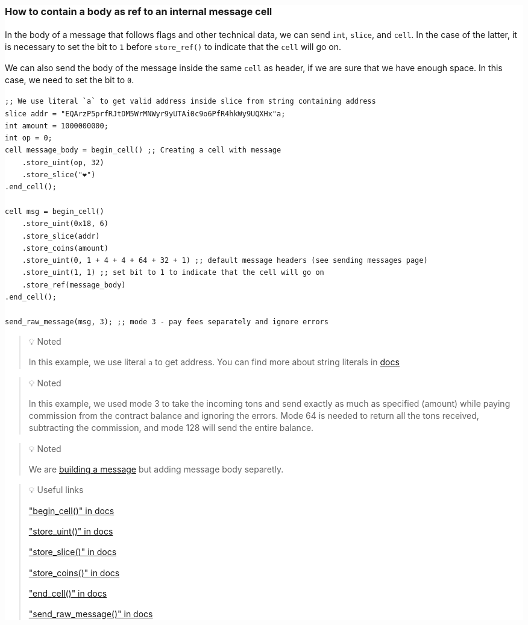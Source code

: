 ### How to contain a body as ref to an internal message cell

In the body of a message that follows flags and other technical data, we can send `int`, `slice`, and `cell`. In the case of the latter, it is necessary to set the bit to `1` before `store_ref()` to indicate that the `cell` will go on. 

We can also send the body of the message inside the same `cell` as header, if we are sure that we have enough space. In this case, we need to set the bit to `0`.

```func
;; We use literal `a` to get valid address inside slice from string containing address 
slice addr = "EQArzP5prfRJtDM5WrMNWyr9yUTAi0c9o6PfR4hkWy9UQXHx"a;
int amount = 1000000000;
int op = 0;
cell message_body = begin_cell() ;; Creating a cell with message
    .store_uint(op, 32)
    .store_slice("❤")
.end_cell();
    
cell msg = begin_cell()
    .store_uint(0x18, 6)
    .store_slice(addr)
    .store_coins(amount)
    .store_uint(0, 1 + 4 + 4 + 64 + 32 + 1) ;; default message headers (see sending messages page)
    .store_uint(1, 1) ;; set bit to 1 to indicate that the cell will go on
    .store_ref(message_body)
.end_cell();

send_raw_message(msg, 3); ;; mode 3 - pay fees separately and ignore errors 
```

> 💡 Noted
>
> In this example, we use literal `a` to get address. You can find more about string literals in [docs](/v3/documentation/smart-contracts/func/docs/literals_identifiers#string-literals)

> 💡 Noted
>
> In this example, we used mode 3 to take the incoming tons and send exactly as much as specified (amount) while paying commission from the contract balance and ignoring the errors. Mode 64 is needed to return all the tons received, subtracting the commission, and mode 128 will send the entire balance.

> 💡 Noted
>
> We are [building a message](/v3/documentation/smart-contracts/func/cookbook#how-to-build-an-internal-message-cell) but adding message body separetly.

> 💡 Useful links
>
> ["begin_cell()" in docs](/v3/documentation/smart-contracts/func/docs/stdlib#begin_cell)
> 
> ["store_uint()" in docs](/v3/documentation/smart-contracts/func/docs/stdlib#store_uint)
>
> ["store_slice()" in docs](/v3/documentation/smart-contracts/func/docs/stdlib#store_slice)
>
> ["store_coins()" in docs](/v3/documentation/smart-contracts/func/docs/stdlib#store_coins)
>
> ["end_cell()" in docs](/v3/documentation/smart-contracts/func/docs/stdlib/#end_cell)
>
> ["send_raw_message()" in docs](/v3/documentation/smart-contracts/func/docs/stdlib/#send_raw_message)
